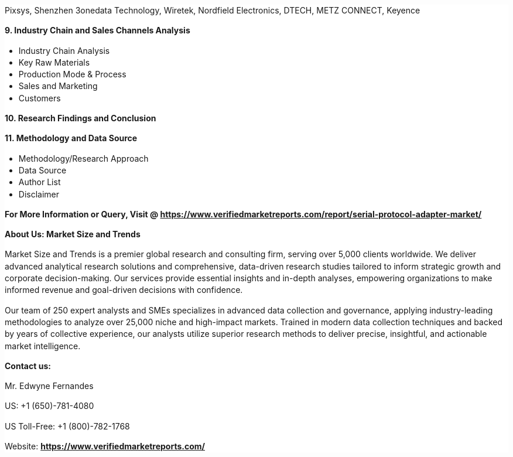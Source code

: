 Pixsys, Shenzhen 3onedata Technology, Wiretek, Nordfield Electronics, DTECH, METZ CONNECT, Keyence</strong></p><p><strong>9. Industry Chain and Sales Channels Analysis</strong></p><ul><li>Industry Chain Analysis</li><li>Key Raw Materials</li><li>Production Mode &amp; Process</li><li>Sales and Marketing</li><li>Customers</li></ul><p><strong>10. Research Findings and Conclusion</strong></p><p><strong>11. Methodology and Data Source</strong></p><ul><li>Methodology/Research Approach</li><li>Data Source</li><li>Author List</li><li>Disclaimer</li></ul></p><p><strong>For More Information or Query, Visit @ <a href="https://www.verifiedmarketreports.com/report/serial-protocol-adapter-market/">https://www.verifiedmarketreports.com/report/serial-protocol-adapter-market/</a></strong></p><p><strong>About Us: Market Size and Trends</strong></p><p>Market Size and Trends is a premier global research and consulting firm, serving over 5,000 clients worldwide. We deliver advanced analytical research solutions and comprehensive, data-driven research studies tailored to inform strategic growth and corporate decision-making. Our services provide essential insights and in-depth analyses, empowering organizations to make informed revenue and goal-driven decisions with confidence.</p><p>Our team of 250 expert analysts and SMEs specializes in advanced data collection and governance, applying industry-leading methodologies to analyze over 25,000 niche and high-impact markets. Trained in modern data collection techniques and backed by years of collective experience, our analysts utilize superior research methods to deliver precise, insightful, and actionable market intelligence.</p><p><strong>Contact us:</strong></p><p>Mr. Edwyne Fernandes</p><p>US: +1 (650)-781-4080</p><p>US Toll-Free: +1 (800)-782-1768</p><p>Website: <strong><a href="https://www.verifiedmarketreports.com/">https://www.verifiedmarketreports.com/</a></strong></p>
